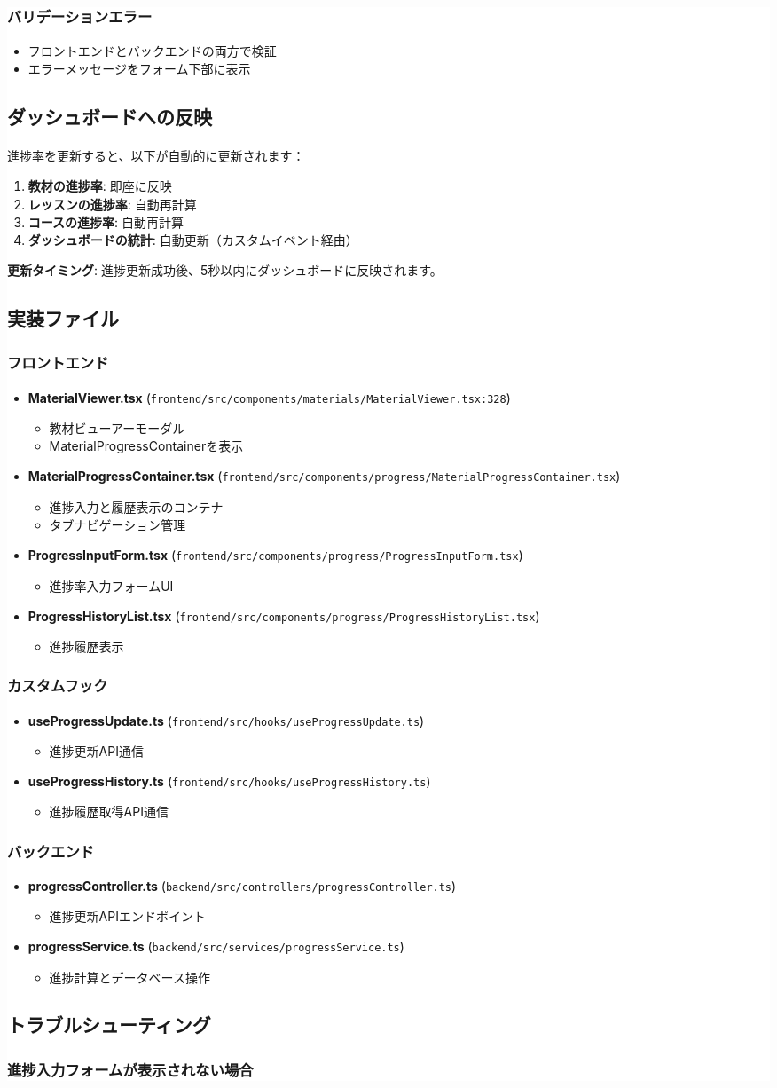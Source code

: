 ### バリデーションエラー
- フロントエンドとバックエンドの両方で検証
- エラーメッセージをフォーム下部に表示

## ダッシュボードへの反映

進捗率を更新すると、以下が自動的に更新されます：

1. **教材の進捗率**: 即座に反映
2. **レッスンの進捗率**: 自動再計算
3. **コースの進捗率**: 自動再計算
4. **ダッシュボードの統計**: 自動更新（カスタムイベント経由）

**更新タイミング**: 進捗更新成功後、5秒以内にダッシュボードに反映されます。

## 実装ファイル

### フロントエンド
- **MaterialViewer.tsx** (`frontend/src/components/materials/MaterialViewer.tsx:328`)
  - 教材ビューアーモーダル
  - MaterialProgressContainerを表示

- **MaterialProgressContainer.tsx** (`frontend/src/components/progress/MaterialProgressContainer.tsx`)
  - 進捗入力と履歴表示のコンテナ
  - タブナビゲーション管理

- **ProgressInputForm.tsx** (`frontend/src/components/progress/ProgressInputForm.tsx`)
  - 進捗率入力フォームUI

- **ProgressHistoryList.tsx** (`frontend/src/components/progress/ProgressHistoryList.tsx`)
  - 進捗履歴表示

### カスタムフック
- **useProgressUpdate.ts** (`frontend/src/hooks/useProgressUpdate.ts`)
  - 進捗更新API通信

- **useProgressHistory.ts** (`frontend/src/hooks/useProgressHistory.ts`)
  - 進捗履歴取得API通信

### バックエンド
- **progressController.ts** (`backend/src/controllers/progressController.ts`)
  - 進捗更新APIエンドポイント

- **progressService.ts** (`backend/src/services/progressService.ts`)
  - 進捗計算とデータベース操作

## トラブルシューティング

### 進捗入力フォームが表示されない場合
